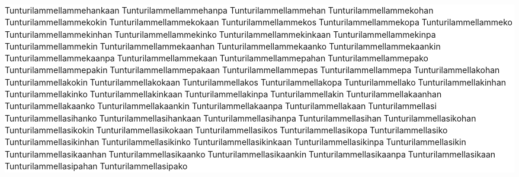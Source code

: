 Tunturilammellammehankaan
Tunturilammellammehanpa
Tunturilammellammehan
Tunturilammellammekohan
Tunturilammellammekokin
Tunturilammellammekokaan
Tunturilammellammekos
Tunturilammellammekopa
Tunturilammellammeko
Tunturilammellammekinhan
Tunturilammellammekinko
Tunturilammellammekinkaan
Tunturilammellammekinpa
Tunturilammellammekin
Tunturilammellammekaanhan
Tunturilammellammekaanko
Tunturilammellammekaankin
Tunturilammellammekaanpa
Tunturilammellammekaan
Tunturilammellammepahan
Tunturilammellammepako
Tunturilammellammepakin
Tunturilammellammepakaan
Tunturilammellammepas
Tunturilammellammepa
Tunturilammellakohan
Tunturilammellakokin
Tunturilammellakokaan
Tunturilammellakos
Tunturilammellakopa
Tunturilammellako
Tunturilammellakinhan
Tunturilammellakinko
Tunturilammellakinkaan
Tunturilammellakinpa
Tunturilammellakin
Tunturilammellakaanhan
Tunturilammellakaanko
Tunturilammellakaankin
Tunturilammellakaanpa
Tunturilammellakaan
Tunturilammellasi
Tunturilammellasihanko
Tunturilammellasihankaan
Tunturilammellasihanpa
Tunturilammellasihan
Tunturilammellasikohan
Tunturilammellasikokin
Tunturilammellasikokaan
Tunturilammellasikos
Tunturilammellasikopa
Tunturilammellasiko
Tunturilammellasikinhan
Tunturilammellasikinko
Tunturilammellasikinkaan
Tunturilammellasikinpa
Tunturilammellasikin
Tunturilammellasikaanhan
Tunturilammellasikaanko
Tunturilammellasikaankin
Tunturilammellasikaanpa
Tunturilammellasikaan
Tunturilammellasipahan
Tunturilammellasipako